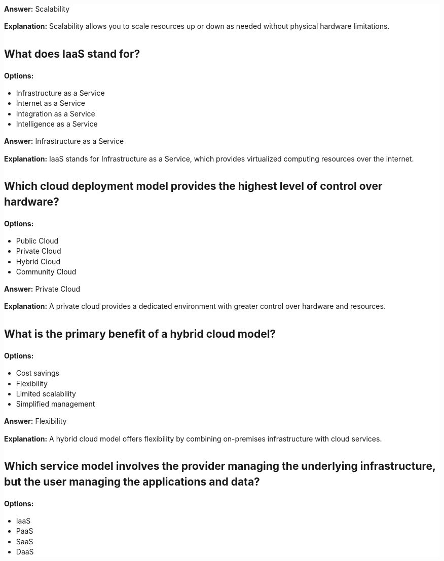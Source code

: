 **Answer:** Scalability

**Explanation:** Scalability allows you to scale resources up or down as needed without physical hardware limitations.

## What does IaaS stand for?

**Options:**
- Infrastructure as a Service
- Internet as a Service
- Integration as a Service
- Intelligence as a Service

**Answer:** Infrastructure as a Service

**Explanation:** IaaS stands for Infrastructure as a Service, which provides virtualized computing resources over the internet.

## Which cloud deployment model provides the highest level of control over hardware?

**Options:**
- Public Cloud
- Private Cloud
- Hybrid Cloud
- Community Cloud

**Answer:** Private Cloud

**Explanation:** A private cloud provides a dedicated environment with greater control over hardware and resources.

## What is the primary benefit of a hybrid cloud model?

**Options:**
- Cost savings
- Flexibility
- Limited scalability
- Simplified management

**Answer:** Flexibility

**Explanation:** A hybrid cloud model offers flexibility by combining on-premises infrastructure with cloud services.

## Which service model involves the provider managing the underlying infrastructure, but the user managing the applications and data?

**Options:**
- IaaS
- PaaS
- SaaS
- DaaS
